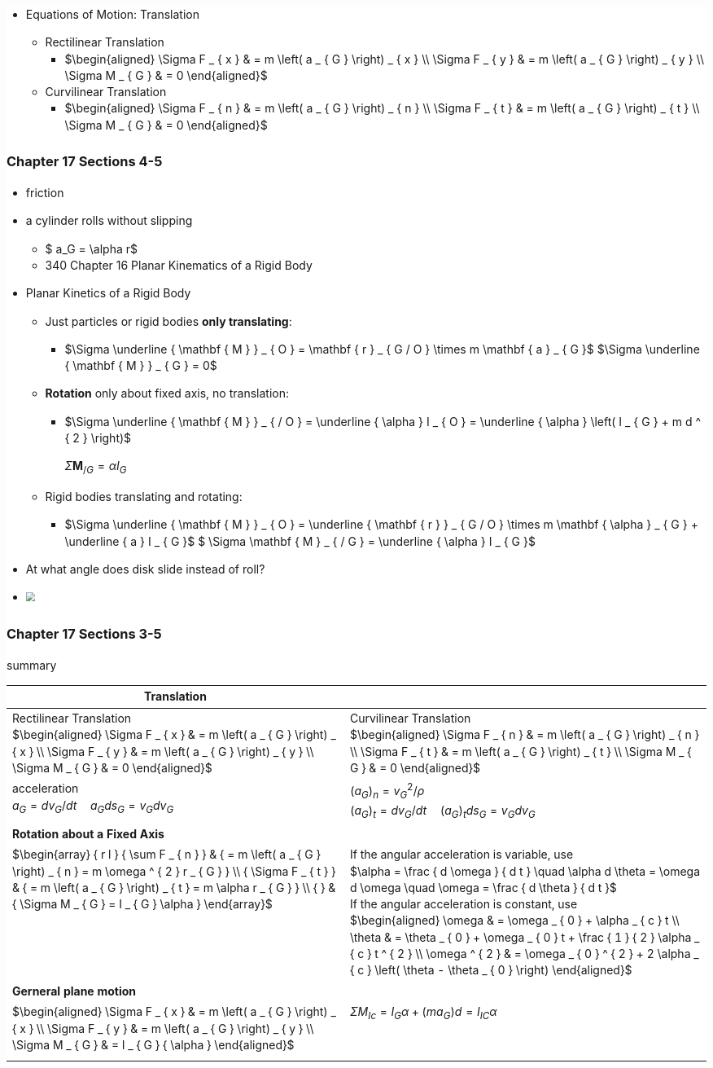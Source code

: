   * Equations of Motion: Translation

    * Rectilinear Translation
      * $\begin{aligned} \Sigma F _ { x } & = m \left( a _ { G } \right) _ { x } \\ \Sigma F _ { y } & = m \left( a _ { G } \right) _ { y } \\ \Sigma M _ { G } & = 0 \end{aligned}$ 
    * Curvilinear Translation
      * $\begin{aligned} \Sigma F _ { n } & = m \left( a _ { G } \right) _ { n } \\ \Sigma F _ { t } & = m \left( a _ { G } \right) _ { t } \\ \Sigma M _ { G } & = 0 \end{aligned}$  

 <div style="page-break-after: always;"></div>   

### Chapter 17 Sections 4-5

* friction
* a cylinder rolls without slipping
  * $ a_G = \alpha r$
  *  340 Chapter 16 Planar Kinematics of a Rigid Body

* Planar Kinetics of a Rigid Body

  * Just particles or rigid bodies **only translating**:

    * $\Sigma \underline { \mathbf { M } } _ { O } = \mathbf { r } _ { G / O }  \times m \mathbf { a } _ { G }$ 
      $\Sigma \underline { \mathbf { M } } _ { G } = 0$ 

  * **Rotation** only about fixed axis, no translation:

    * $\Sigma \underline { \mathbf { M } } _ { / O } = \underline { \alpha } I _ { O } = \underline { \alpha } \left( I _ { G } + m d ^ { 2 } \right)$ 

      $\Sigma \mathbf { M } _ { / G } =  { \alpha } I _ { G }$   

  * Rigid bodies translating and rotating:

    * $\Sigma \underline { \mathbf { M } } _ { O } = \underline { \mathbf { r } } _ { G / O } \times m \mathbf { \alpha } _ { G } + \underline { a } I _ { G }$ 
      $ \Sigma \mathbf { M } _ { / G } = \underline { \alpha } I _ { G }$  

* At what angle does disk slide instead of roll? 

* <img src="https://ws2.sinaimg.cn/large/006tNbRwly1fxoeqn7kdej30hw0l2q65.jpg" style="zoom:70%" /> 

 <div style="page-break-after: always;"></div>   

### Chapter 17 Sections 3-5

summary

| **Translation**                                              |                                                              |
| ------------------------------------------------------------ | ------------------------------------------------------------ |
| Rectilinear Translation<br />$\begin{aligned} \Sigma F _ { x } & = m \left( a _ { G } \right) _ { x } \\ \Sigma F _ { y } & = m \left( a _ { G } \right) _ { y } \\ \Sigma M _ { G } & = 0 \end{aligned}$ | Curvilinear Translation<br />$\begin{aligned} \Sigma F _ { n } & = m \left( a _ { G } \right) _ { n } \\ \Sigma F _ { t } & = m \left( a _ { G } \right) _ { t } \\ \Sigma M _ { G } & = 0 \end{aligned}$ |
| acceleration<br />$a _ { G } = d v _ { G } / d t \quad a _ { G } d s _ { G } = v _ { G } d v _ { G }$ | $\left( a _ { G } \right) _ { n } = v _ { G } ^ { 2 } / \rho$ <br />$\left( a _ { G } \right) _ { t } = d v _ { G } / d t \quad \left( a _ { G } \right) _ { t } d s _ { G } = v _ { G } d v _ { G }$ |
| **Rotation about a Fixed Axis**                              |                                                              |
| $\begin{array} { r l } { \sum F _ { n } } & { = m \left( a _ { G } \right) _ { n } = m \omega ^ { 2 } r _ { G } } \\ { \Sigma F _ { t } } & { = m \left( a _ { G } \right) _ { t } = m \alpha r _ { G } } \\ { } & { \Sigma M _ { G } = I _ { G } \alpha } \end{array}$ | If the angular acceleration is variable, use<br />$\alpha = \frac { d \omega } { d t } \quad \alpha d \theta = \omega d \omega \quad \omega = \frac { d \theta } { d t }$ <br />If the angular acceleration is constant, use<br />$\begin{aligned} \omega & = \omega _ { 0 } + \alpha _ { c } t \\ \theta & = \theta _ { 0 } + \omega _ { 0 } t + \frac { 1 } { 2 } \alpha _ { c } t ^ { 2 } \\ \omega ^ { 2 } & = \omega _ { 0 } ^ { 2 } + 2 \alpha _ { c } \left( \theta - \theta _ { 0 } \right) \end{aligned}$ |
| **Gerneral plane motion**                                    |                                                              |
| $\begin{aligned} \Sigma F _ { x } & = m \left( a _ { G } \right) _ { x } \\ \Sigma F _ { y } & = m \left( a _ { G } \right) _ { y } \\ \Sigma M _ { G } & = I _ { G }  { \alpha  }  \end{aligned}$ | $\Sigma M _ { Ic } = I _ { G } \alpha + \left( m a _ { G } \right) d = I _ { IC } \alpha$ |
|                                                              |                                                              |
